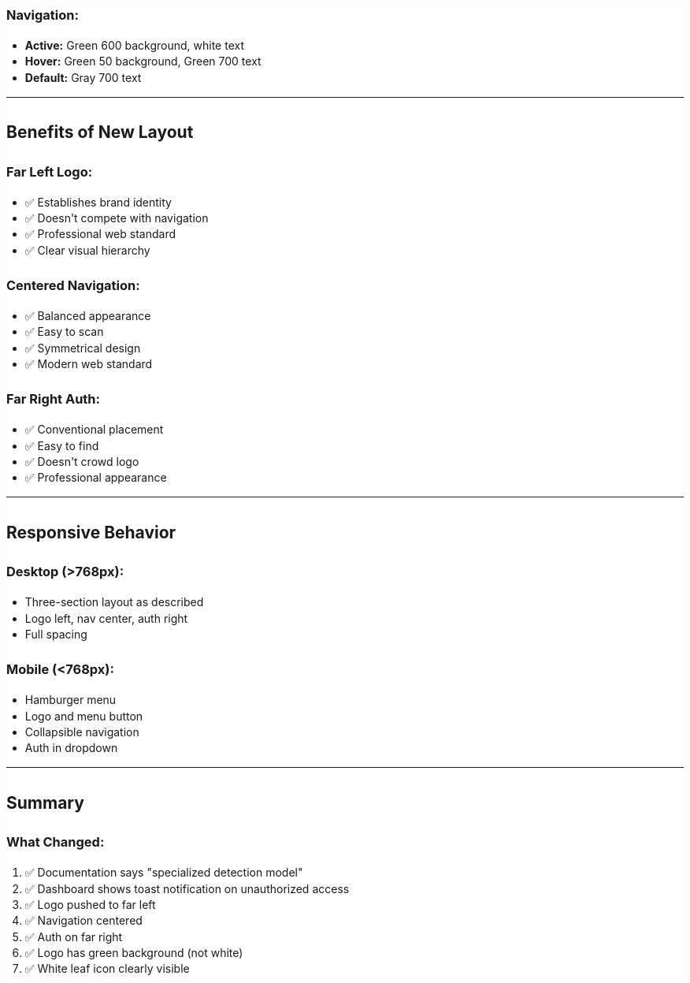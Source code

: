### Navigation:
- **Active:** Green 600 background, white text
- **Hover:** Green 50 background, Green 700 text
- **Default:** Gray 700 text

---

## Benefits of New Layout

### Far Left Logo:
- ✅ Establishes brand identity
- ✅ Doesn't compete with navigation
- ✅ Professional web standard
- ✅ Clear visual hierarchy

### Centered Navigation:
- ✅ Balanced appearance
- ✅ Easy to scan
- ✅ Symmetrical design
- ✅ Modern web standard

### Far Right Auth:
- ✅ Conventional placement
- ✅ Easy to find
- ✅ Doesn't crowd logo
- ✅ Professional appearance

---

## Responsive Behavior

### Desktop (>768px):
- Three-section layout as described
- Logo left, nav center, auth right
- Full spacing

### Mobile (<768px):
- Hamburger menu
- Logo and menu button
- Collapsible navigation
- Auth in dropdown

---

## Summary

### What Changed:
1. ✅ Documentation says "specialized detection model"
2. ✅ Dashboard shows toast notification on unauthorized access
3. ✅ Logo pushed to far left
4. ✅ Navigation centered
5. ✅ Auth on far right
6. ✅ Logo has green background (not white)
7. ✅ White leaf icon clearly visible
